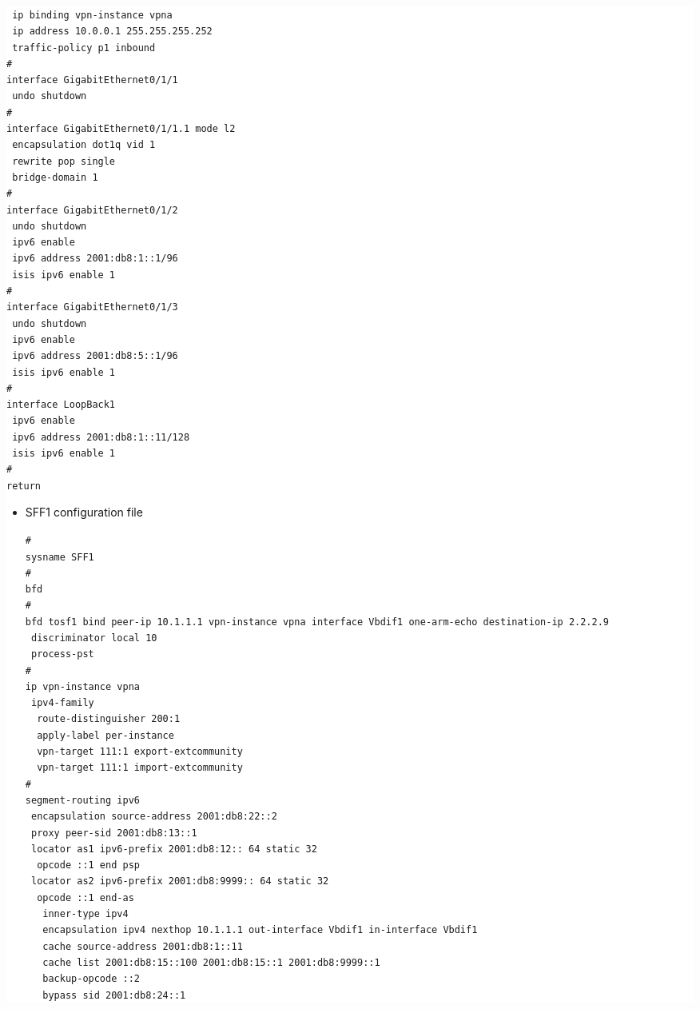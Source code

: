   ```
   ip binding vpn-instance vpna
   ip address 10.0.0.1 255.255.255.252
   traffic-policy p1 inbound
  #               
  interface GigabitEthernet0/1/1
   undo shutdown  
  #
  interface GigabitEthernet0/1/1.1 mode l2
   encapsulation dot1q vid 1
   rewrite pop single
   bridge-domain 1
  #               
  interface GigabitEthernet0/1/2
   undo shutdown  
   ipv6 enable    
   ipv6 address 2001:db8:1::1/96
   isis ipv6 enable 1
  #
  interface GigabitEthernet0/1/3
   undo shutdown  
   ipv6 enable    
   ipv6 address 2001:db8:5::1/96
   isis ipv6 enable 1
  #               
  interface LoopBack1
   ipv6 enable    
   ipv6 address 2001:db8:1::11/128
   isis ipv6 enable 1
  #                             
  return
  ```
* SFF1 configuration file
  
  ```
  #
  sysname SFF1
  #
  bfd 
  #
  bfd tosf1 bind peer-ip 10.1.1.1 vpn-instance vpna interface Vbdif1 one-arm-echo destination-ip 2.2.2.9
   discriminator local 10
   process-pst
  #
  ip vpn-instance vpna
   ipv4-family
    route-distinguisher 200:1
    apply-label per-instance
    vpn-target 111:1 export-extcommunity
    vpn-target 111:1 import-extcommunity
  #               
  segment-routing ipv6
   encapsulation source-address 2001:db8:22::2
   proxy peer-sid 2001:db8:13::1
   locator as1 ipv6-prefix 2001:db8:12:: 64 static 32
    opcode ::1 end psp
   locator as2 ipv6-prefix 2001:db8:9999:: 64 static 32
    opcode ::1 end-as
     inner-type ipv4
     encapsulation ipv4 nexthop 10.1.1.1 out-interface Vbdif1 in-interface Vbdif1
     cache source-address 2001:db8:1::11
     cache list 2001:db8:15::100 2001:db8:15::1 2001:db8:9999::1
     backup-opcode ::2
     bypass sid 2001:db8:24::1
  ```